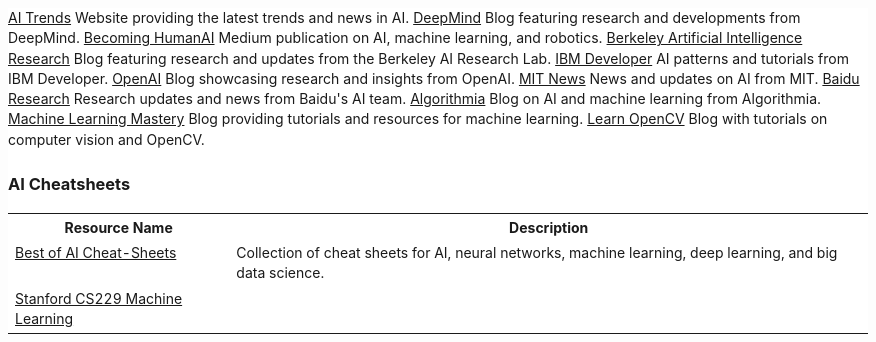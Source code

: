   </tr>
  <tr>
    <td><a href="https://www.aitrends.com/">AI Trends</a></td>
    <td>Website providing the latest trends and news in AI.</td>
  </tr>
  <tr>
    <td><a href="https://deepmind.com/blog">DeepMind</a></td>
    <td>Blog featuring research and developments from DeepMind.</td>
  </tr>
  <tr>
    <td><a href="https://becominghuman.ai">Becoming HumanAI</a></td>
    <td>Medium publication on AI, machine learning, and robotics.</td>
  </tr>
  <tr>
    <td><a href="https://bair.berkeley.edu/blog/">Berkeley Artificial Intelligence Research</a></td>
    <td>Blog featuring research and updates from the Berkeley AI Research Lab.</td>
  </tr>
  <tr>
    <td><a href="https://developer.ibm.com/patterns/category/artificial-intelligence/">IBM Developer</a></td>
    <td>AI patterns and tutorials from IBM Developer.</td>
  </tr>
  <tr>
    <td><a href="https://openai.com/">OpenAI</a></td>
    <td>Blog showcasing research and insights from OpenAI.</td>
  </tr>
  <tr>
    <td><a href="https://news.mit.edu/topic/artificial-intelligence2">MIT News</a></td>
    <td>News and updates on AI from MIT.</td>
  </tr>
  <tr>
    <td><a href="http://research.baidu.com/">Baidu Research</a></td>
    <td>Research updates and news from Baidu's AI team.</td>
  </tr>
  <tr>
    <td><a href="https://algorithmia.com/blog">Algorithmia</a></td>
    <td>Blog on AI and machine learning from Algorithmia.</td>
  </tr>
  <tr>
    <td><a href="https://machinelearningmastery.com/blog/">Machine Learning Mastery</a></td>
    <td>Blog providing tutorials and resources for machine learning.</td>
  </tr>
  <tr>
    <td><a href="https://www.learnopencv.com/">Learn OpenCV</a></td>
    <td>Blog with tutorials on computer vision and OpenCV.</td>
  </tr>
</table>

### AI Cheatsheets

<table>
  <tr>
    <th>Resource Name</th>
    <th>Description</th>
  </tr>
  <tr>
    <td><a href="https://becominghuman.ai/cheat-sheets-for-ai-neural-networks-machine-learning-deep-learning-big-data-science-pdf-f22dc900d2d7">Best of AI Cheat-Sheets</a></td>
    <td>Collection of cheat sheets for AI, neural networks, machine learning, deep learning, and big data science.</td>
  </tr>
  <tr>
    <td><a href="https://github.com/afshinea/stanford-cs-229-machine-learning">Stanford CS229 Machine Learning</a></td>